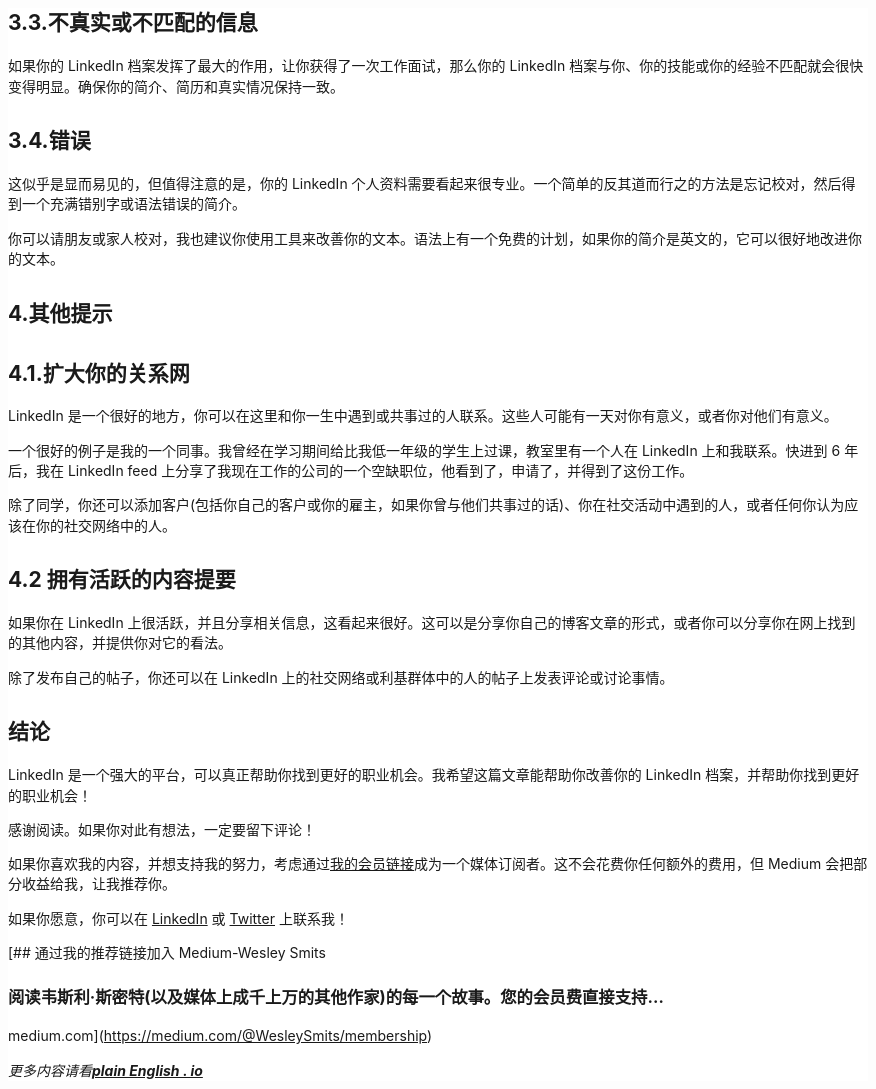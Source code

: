 ## 3.3.不真实或不匹配的信息

如果你的 LinkedIn 档案发挥了最大的作用，让你获得了一次工作面试，那么你的 LinkedIn 档案与你、你的技能或你的经验不匹配就会很快变得明显。确保你的简介、简历和真实情况保持一致。

## 3.4.错误

这似乎是显而易见的，但值得注意的是，你的 LinkedIn 个人资料需要看起来很专业。一个简单的反其道而行之的方法是忘记校对，然后得到一个充满错别字或语法错误的简介。

你可以请朋友或家人校对，我也建议你使用工具来改善你的文本。语法上有一个免费的计划，如果你的简介是英文的，它可以很好地改进你的文本。

## 4.其他提示

## 4.1.扩大你的关系网

LinkedIn 是一个很好的地方，你可以在这里和你一生中遇到或共事过的人联系。这些人可能有一天对你有意义，或者你对他们有意义。

一个很好的例子是我的一个同事。我曾经在学习期间给比我低一年级的学生上过课，教室里有一个人在 LinkedIn 上和我联系。快进到 6 年后，我在 LinkedIn feed 上分享了我现在工作的公司的一个空缺职位，他看到了，申请了，并得到了这份工作。

除了同学，你还可以添加客户(包括你自己的客户或你的雇主，如果你曾与他们共事过的话)、你在社交活动中遇到的人，或者任何你认为应该在你的社交网络中的人。

## 4.2 拥有活跃的内容提要

如果你在 LinkedIn 上很活跃，并且分享相关信息，这看起来很好。这可以是分享你自己的博客文章的形式，或者你可以分享你在网上找到的其他内容，并提供你对它的看法。

除了发布自己的帖子，你还可以在 LinkedIn 上的社交网络或利基群体中的人的帖子上发表评论或讨论事情。

## 结论

LinkedIn 是一个强大的平台，可以真正帮助你找到更好的职业机会。我希望这篇文章能帮助你改善你的 LinkedIn 档案，并帮助你找到更好的职业机会！

感谢阅读。如果你对此有想法，一定要留下评论！

如果你喜欢我的内容，并想支持我的努力，考虑通过[我的会员链接](https://medium.com/@WesleySmits/membership)成为一个媒体订阅者。这不会花费你任何额外的费用，但 Medium 会把部分收益给我，让我推荐你。

如果你愿意，你可以在 [LinkedIn](https://www.linkedin.com/in/wesley-robert-smits/) 或 [Twitter](https://twitter.com/iamwesleysmits) 上联系我！

[](https://medium.com/@WesleySmits/membership) [## 通过我的推荐链接加入 Medium-Wesley Smits

### 阅读韦斯利·斯密特(以及媒体上成千上万的其他作家)的每一个故事。您的会员费直接支持…

medium.com](https://medium.com/@WesleySmits/membership) 

*更多内容请看*[***plain English . io***](http://plainenglish.io)